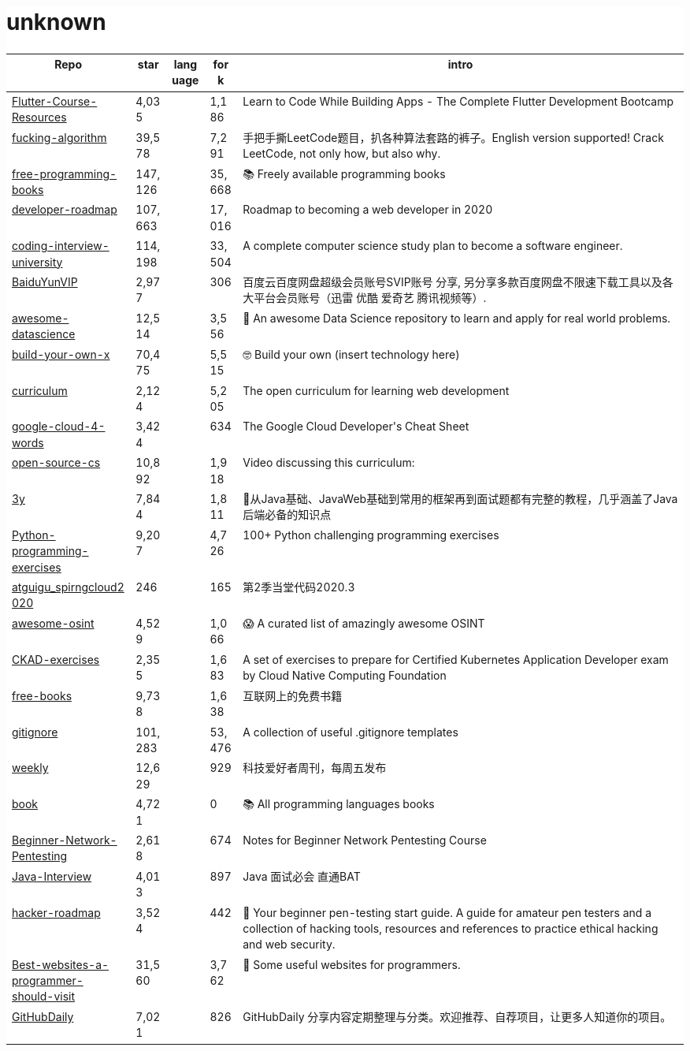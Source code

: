 
# unknown

Repo|star|language|fork|intro
-|-|-|-|-
[Flutter-Course-Resources](https://github.com/londonappbrewery/Flutter-Course-Resources)|4,035||1,186|Learn to Code While Building Apps - The Complete Flutter Development Bootcamp
[fucking-algorithm](https://github.com/labuladong/fucking-algorithm)|39,578||7,291|手把手撕LeetCode题目，扒各种算法套路的裤子。English version supported! Crack LeetCode, not only how, but also why.
[free-programming-books](https://github.com/EbookFoundation/free-programming-books)|147,126||35,668|📚 Freely available programming books
[developer-roadmap](https://github.com/kamranahmedse/developer-roadmap)|107,663||17,016|Roadmap to becoming a web developer in 2020
[coding-interview-university](https://github.com/jwasham/coding-interview-university)|114,198||33,504|A complete computer science study plan to become a software engineer.
[BaiduYunVIP](https://github.com/lpg-it/BaiduYunVIP)|2,977||306|百度云百度网盘超级会员账号SVIP账号 分享, 另分享多款百度网盘不限速下载工具以及各大平台会员账号（迅雷 优酷 爱奇艺 腾讯视频等）.
[awesome-datascience](https://github.com/academic/awesome-datascience)|12,514||3,556|📝 An awesome Data Science repository to learn and apply for real world problems.
[build-your-own-x](https://github.com/danistefanovic/build-your-own-x)|70,475||5,515|🤓 Build your own (insert technology here)
[curriculum](https://github.com/TheOdinProject/curriculum)|2,124||5,205|The open curriculum for learning web development
[google-cloud-4-words](https://github.com/gregsramblings/google-cloud-4-words)|3,424||634|The Google Cloud Developer's Cheat Sheet
[open-source-cs](https://github.com/ForrestKnight/open-source-cs)|10,892||1,918|Video discussing this curriculum:
[3y](https://github.com/ZhongFuCheng3y/3y)|7,844||1,811|📓从Java基础、JavaWeb基础到常用的框架再到面试题都有完整的教程，几乎涵盖了Java后端必备的知识点
[Python-programming-exercises](https://github.com/zhiwehu/Python-programming-exercises)|9,207||4,726|100+ Python challenging programming exercises
[atguigu_spirngcloud2020](https://github.com/zzyybs/atguigu_spirngcloud2020)|246||165|第2季当堂代码2020.3
[awesome-osint](https://github.com/jivoi/awesome-osint)|4,529||1,066|😱 A curated list of amazingly awesome OSINT
[CKAD-exercises](https://github.com/dgkanatsios/CKAD-exercises)|2,355||1,683|A set of exercises to prepare for Certified Kubernetes Application Developer exam by Cloud Native Computing Foundation
[free-books](https://github.com/ruanyf/free-books)|9,738||1,638|互联网上的免费书籍
[gitignore](https://github.com/github/gitignore)|101,283||53,476|A collection of useful .gitignore templates
[weekly](https://github.com/ruanyf/weekly)|12,629||929|科技爱好者周刊，每周五发布
[book](https://github.com/KeKe-Li/book)|4,721||0|📚 All programming languages books
[Beginner-Network-Pentesting](https://github.com/hmaverickadams/Beginner-Network-Pentesting)|2,618||674|Notes for Beginner Network Pentesting Course
[Java-Interview](https://github.com/gzc426/Java-Interview)|4,013||897|Java 面试必会 直通BAT
[hacker-roadmap](https://github.com/sundowndev/hacker-roadmap)|3,524||442|📌 Your beginner pen-testing start guide. A guide for amateur pen testers and a collection of hacking tools, resources and references to practice ethical hacking and web security.
[Best-websites-a-programmer-should-visit](https://github.com/sdmg15/Best-websites-a-programmer-should-visit)|31,560||3,762|🔗 Some useful websites for programmers.
[GitHubDaily](https://github.com/GitHubDaily/GitHubDaily)|7,021||826|GitHubDaily 分享内容定期整理与分类。欢迎推荐、自荐项目，让更多人知道你的项目。
